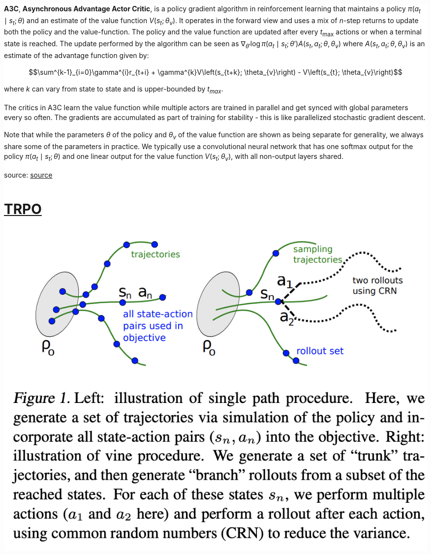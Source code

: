 **A3C**, **Asynchronous Advantage Actor Critic**, is a policy gradient algorithm in reinforcement learning that maintains a policy $\pi\left(a_{t}\mid{s}_{t}; \theta\right)$ and an estimate of the value
function $V\left(s_{t}; \theta_{v}\right)$. It operates in the forward view and uses a mix of $n$-step returns to update both the policy and the value-function. The policy and the value function are updated after every $t_{\text{max}}$ actions or when a terminal state is reached. The update performed by the algorithm can be seen as $\nabla_{\theta{'}}\log\pi\left(a_{t}\mid{s_{t}}; \theta{'}\right)A\left(s_{t}, a_{t}; \theta, \theta_{v}\right)$ where $A\left(s_{t}, a_{t}; \theta, \theta_{v}\right)$ is an estimate of the advantage function given by:

$$\sum^{k-1}_{i=0}\gamma^{i}r_{t+i} + \gamma^{k}V\left(s_{t+k}; \theta_{v}\right) - V\left(s_{t}; \theta_{v}\right)$$

where $k$ can vary from state to state and is upper-bounded by $t_{max}$.

The critics in A3C learn the value function while multiple actors are trained in parallel and get synced with global parameters every so often. The gradients are accumulated as part of training for stability - this is like parallelized stochastic gradient descent.

Note that while the parameters $\theta$ of the policy and $\theta_{v}$ of the value function are shown as being separate for generality, we always share some of the parameters in practice. We typically use a convolutional neural network that has one softmax output for the policy $\pi\left(a_{t}\mid{s}_{t}; \theta\right)$ and one linear output for the value function $V\left(s_{t}; \theta_{v}\right)$, with all non-output layers shared.

source: [source](http://arxiv.org/abs/1602.01783v2)
# [TRPO](https://paperswithcode.com/method/trpo)
![](./img/Screen_Shot_2020-06-03_at_9.27.24_PM.png)
